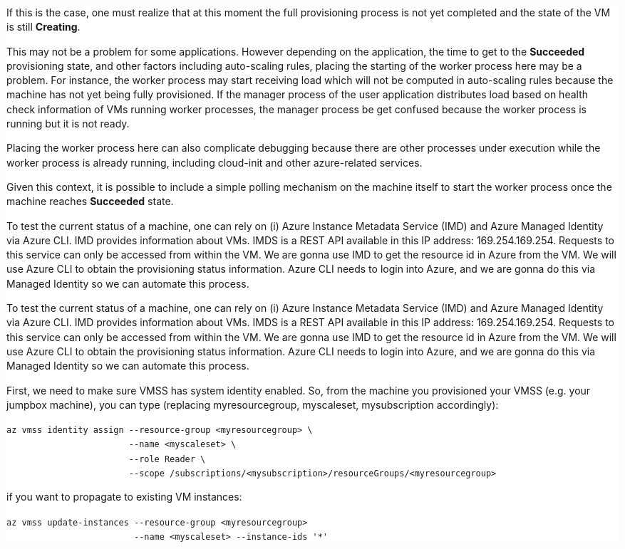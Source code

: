 If this is the case, one must realize that at this moment the full provisioning
process is not yet completed and the state of the VM is still **Creating**.

This may not be a problem for some applications. However depending on the
application, the time to get to the **Succeeded** provisioning state, and other
factors including auto-scaling rules, placing the starting of the worker process
here may be a problem. For instance, the worker process may start receiving load
which will not be computed in auto-scaling rules because the machine has not
yet being fully provisioned. If the manager process of the user application
distributes load based on health check information of VMs running worker
processes, the manager process be get confused because the worker process is
running but it is not ready.

Placing the worker process here can also complicate debugging because there are
other processes under execution while the worker process is already running,
including cloud-init and other azure-related services.


Given this context, it is possible to include a simple polling mechanism on the
machine itself to start the worker process once the machine reaches
**Succeeded** state.


To test the current status of a machine, one can rely on (i) Azure Instance
Metadata Service (IMD) and Azure Managed Identity via Azure CLI. IMD provides
information about VMs. IMDS is a REST API available in this IP address:
169.254.169.254. Requests to this service can only be accessed from within the
VM. We are gonna use IMD to get the resource id in Azure from the VM. We will
use Azure CLI to obtain the provisioning status information. Azure CLI needs to
login into Azure, and we are gonna do this via Managed Identity so we can
automate this process.


To test the current status of a machine, one can rely on (i) Azure Instance
Metadata Service (IMD) and Azure Managed Identity via Azure CLI. IMD provides
information about VMs. IMDS is a REST API available in this IP address:
169.254.169.254. Requests to this service can only be accessed from within the
VM. We are gonna use IMD to get the resource id in Azure from the VM. We will
use Azure CLI to obtain the provisioning status information. Azure CLI needs to
login into Azure, and we are gonna do this via Managed Identity so we can
automate this process.


First, we need to make sure VMSS has system identity enabled. So, from the
machine you provisioned your VMSS (e.g. your jumpbox machine), you can type
(replacing myresourcegroup, myscaleset, mysubscription accordingly):

```
az vmss identity assign --resource-group <myresourcegroup> \
                        --name <myscaleset> \
                        --role Reader \
                        --scope /subscriptions/<mysubscription>/resourceGroups/<myresourcegroup>
```

if you want to propagate to existing VM instances:

```
az vmss update-instances --resource-group <myresourcegroup>
                         --name <myscaleset> --instance-ids '*'
```

